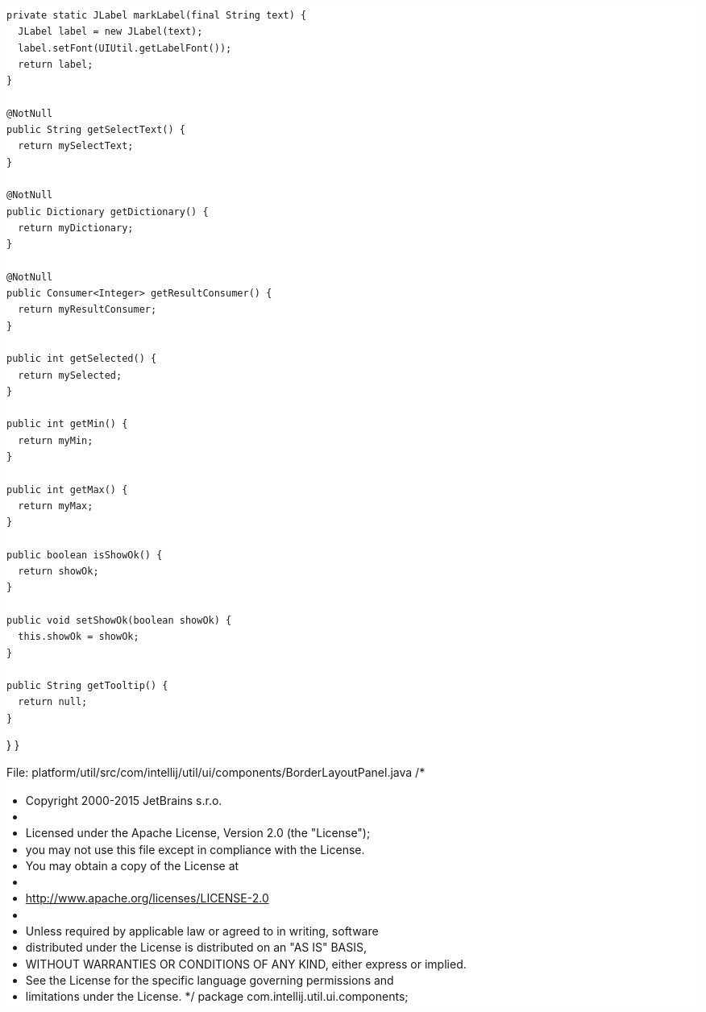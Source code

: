     private static JLabel markLabel(final String text) {
      JLabel label = new JLabel(text);
      label.setFont(UIUtil.getLabelFont());
      return label;
    }

    @NotNull
    public String getSelectText() {
      return mySelectText;
    }

    @NotNull
    public Dictionary getDictionary() {
      return myDictionary;
    }

    @NotNull
    public Consumer<Integer> getResultConsumer() {
      return myResultConsumer;
    }

    public int getSelected() {
      return mySelected;
    }

    public int getMin() {
      return myMin;
    }

    public int getMax() {
      return myMax;
    }

    public boolean isShowOk() {
      return showOk;
    }

    public void setShowOk(boolean showOk) {
      this.showOk = showOk;
    }

    public String getTooltip() {
      return null;
    }
  }
}


File: platform/util/src/com/intellij/util/ui/components/BorderLayoutPanel.java
/*
 * Copyright 2000-2015 JetBrains s.r.o.
 *
 * Licensed under the Apache License, Version 2.0 (the "License");
 * you may not use this file except in compliance with the License.
 * You may obtain a copy of the License at
 *
 * http://www.apache.org/licenses/LICENSE-2.0
 *
 * Unless required by applicable law or agreed to in writing, software
 * distributed under the License is distributed on an "AS IS" BASIS,
 * WITHOUT WARRANTIES OR CONDITIONS OF ANY KIND, either express or implied.
 * See the License for the specific language governing permissions and
 * limitations under the License.
 */
package com.intellij.util.ui.components;
